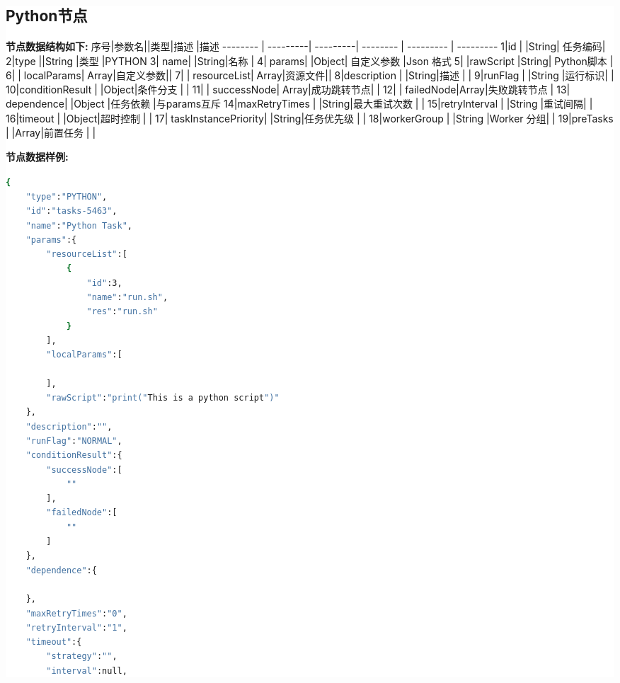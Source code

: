 
## Python节点
**节点数据结构如下:**
序号|参数名||类型|描述 |描述
-------- | ---------| ---------| -------- | --------- | ---------
1|id | |String| 任务编码|
2|type ||String |类型 |PYTHON
3| name| |String|名称 |
4| params| |Object| 自定义参数 |Json 格式
5| |rawScript |String| Python脚本 |
6| | localParams| Array|自定义参数||
7| | resourceList| Array|资源文件||
8|description | |String|描述 | |
9|runFlag | |String |运行标识| |
10|conditionResult | |Object|条件分支 | |
11| | successNode| Array|成功跳转节点| |
12| | failedNode|Array|失败跳转节点 | 
13| dependence| |Object |任务依赖 |与params互斥
14|maxRetryTimes | |String|最大重试次数 | |
15|retryInterval | |String |重试间隔| |
16|timeout | |Object|超时控制 | |
17| taskInstancePriority| |String|任务优先级 | |
18|workerGroup | |String |Worker 分组| |
19|preTasks | |Array|前置任务 | |


**节点数据样例:**

```bash
{
    "type":"PYTHON",
    "id":"tasks-5463",
    "name":"Python Task",
    "params":{
        "resourceList":[
            {
                "id":3,
                "name":"run.sh",
                "res":"run.sh"
            }
        ],
        "localParams":[

        ],
        "rawScript":"print("This is a python script")"
    },
    "description":"",
    "runFlag":"NORMAL",
    "conditionResult":{
        "successNode":[
            ""
        ],
        "failedNode":[
            ""
        ]
    },
    "dependence":{

    },
    "maxRetryTimes":"0",
    "retryInterval":"1",
    "timeout":{
        "strategy":"",
        "interval":null,
```